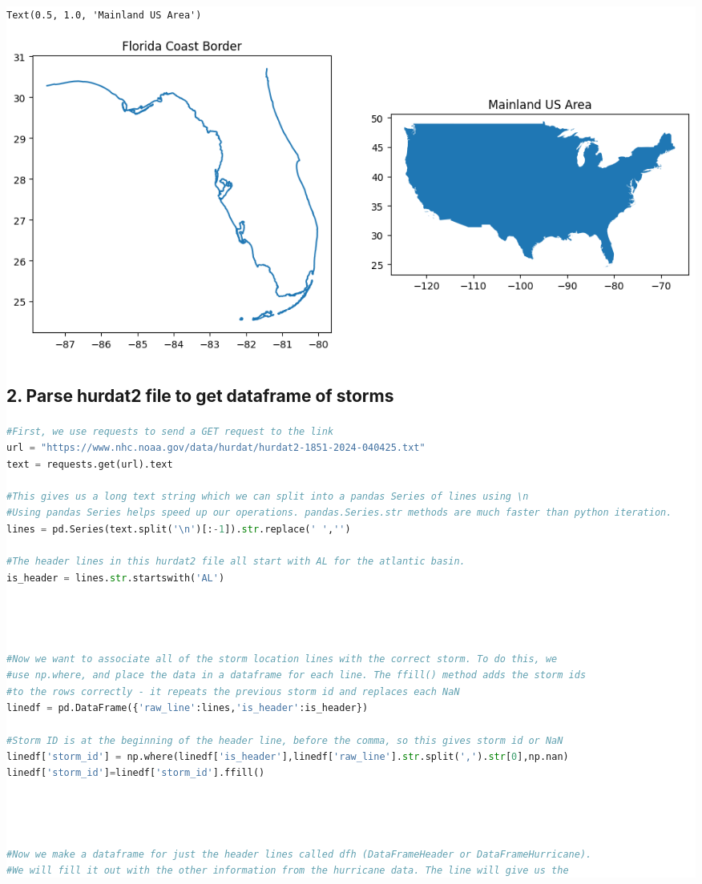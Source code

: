 


    Text(0.5, 1.0, 'Mainland US Area')




    
![png](output_3_1.png)
    


## 2. Parse hurdat2 file to get dataframe of storms


```python
#First, we use requests to send a GET request to the link
url = "https://www.nhc.noaa.gov/data/hurdat/hurdat2-1851-2024-040425.txt"
text = requests.get(url).text

#This gives us a long text string which we can split into a pandas Series of lines using \n
#Using pandas Series helps speed up our operations. pandas.Series.str methods are much faster than python iteration.
lines = pd.Series(text.split('\n')[:-1]).str.replace(' ','')

#The header lines in this hurdat2 file all start with AL for the atlantic basin.
is_header = lines.str.startswith('AL')




#Now we want to associate all of the storm location lines with the correct storm. To do this, we
#use np.where, and place the data in a dataframe for each line. The ffill() method adds the storm ids
#to the rows correctly - it repeats the previous storm id and replaces each NaN
linedf = pd.DataFrame({'raw_line':lines,'is_header':is_header})

#Storm ID is at the beginning of the header line, before the comma, so this gives storm id or NaN
linedf['storm_id'] = np.where(linedf['is_header'],linedf['raw_line'].str.split(',').str[0],np.nan)
linedf['storm_id']=linedf['storm_id'].ffill()




#Now we make a dataframe for just the header lines called dfh (DataFrameHeader or DataFrameHurricane).
#We will fill it out with the other information from the hurricane data. The line will give us the 
```